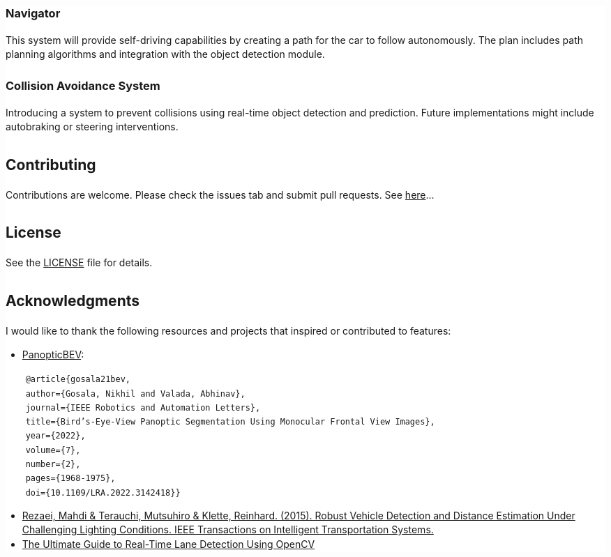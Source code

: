 ### Navigator
This system will provide self-driving capabilities by creating a path for the car to follow autonomously. The plan includes path planning algorithms and integration with the object detection module.

### Collision Avoidance System
Introducing a system to prevent collisions using real-time object detection and prediction. Future implementations might include autobraking or steering interventions.

## Contributing
Contributions are welcome. Please check the issues tab and submit pull requests. See [here](#.github)...

## License
See the [LICENSE](LICENSE) file for details.

## Acknowledgments

I would like to thank the following resources and projects that inspired or contributed to features:

- [PanopticBEV](https://panoptic-bev.cs.uni-freiburg.de/):
```
    @article{gosala21bev,
    author={Gosala, Nikhil and Valada, Abhinav},
    journal={IEEE Robotics and Automation Letters}, 
    title={Bird’s-Eye-View Panoptic Segmentation Using Monocular Frontal View Images}, 
    year={2022},
    volume={7},
    number={2},
    pages={1968-1975},
    doi={10.1109/LRA.2022.3142418}}
```
- [Rezaei, Mahdi & Terauchi, Mutsuhiro & Klette, Reinhard. (2015). Robust Vehicle Detection and Distance Estimation Under Challenging Lighting Conditions. IEEE Transactions on Intelligent Transportation Systems. ](https://www.researchgate.net/publication/274074437_Robust_Vehicle_Detection_and_Distance_Estimation_Under_Challenging_Lighting_Conditions)
- [The Ultimate Guide to Real-Time Lane Detection Using OpenCV](https://automaticaddison.com/the-ultimate-guide-to-real-time-lane-detection-using-opencv/)
